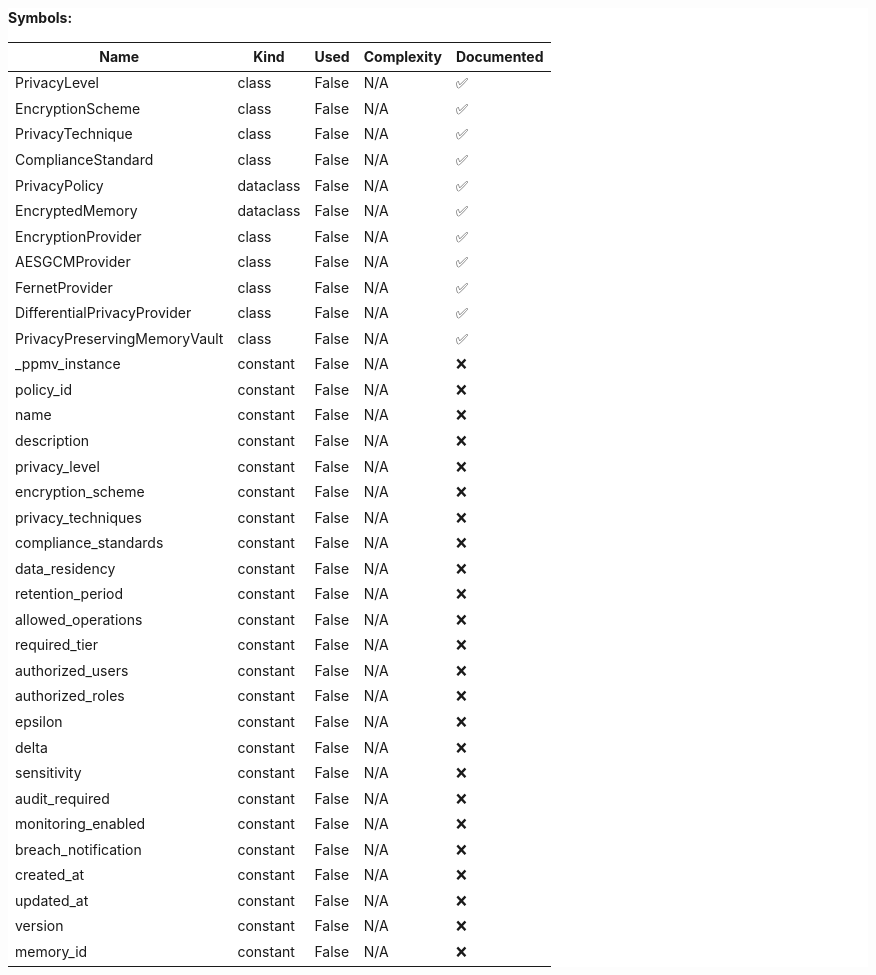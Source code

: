 **Symbols:**

| Name | Kind | Used | Complexity | Documented |
| --- | --- | --- | --- | --- |
| PrivacyLevel | class | False | N/A | ✅ |
| EncryptionScheme | class | False | N/A | ✅ |
| PrivacyTechnique | class | False | N/A | ✅ |
| ComplianceStandard | class | False | N/A | ✅ |
| PrivacyPolicy | dataclass | False | N/A | ✅ |
| EncryptedMemory | dataclass | False | N/A | ✅ |
| EncryptionProvider | class | False | N/A | ✅ |
| AESGCMProvider | class | False | N/A | ✅ |
| FernetProvider | class | False | N/A | ✅ |
| DifferentialPrivacyProvider | class | False | N/A | ✅ |
| PrivacyPreservingMemoryVault | class | False | N/A | ✅ |
| _ppmv_instance | constant | False | N/A | ❌ |
| policy_id | constant | False | N/A | ❌ |
| name | constant | False | N/A | ❌ |
| description | constant | False | N/A | ❌ |
| privacy_level | constant | False | N/A | ❌ |
| encryption_scheme | constant | False | N/A | ❌ |
| privacy_techniques | constant | False | N/A | ❌ |
| compliance_standards | constant | False | N/A | ❌ |
| data_residency | constant | False | N/A | ❌ |
| retention_period | constant | False | N/A | ❌ |
| allowed_operations | constant | False | N/A | ❌ |
| required_tier | constant | False | N/A | ❌ |
| authorized_users | constant | False | N/A | ❌ |
| authorized_roles | constant | False | N/A | ❌ |
| epsilon | constant | False | N/A | ❌ |
| delta | constant | False | N/A | ❌ |
| sensitivity | constant | False | N/A | ❌ |
| audit_required | constant | False | N/A | ❌ |
| monitoring_enabled | constant | False | N/A | ❌ |
| breach_notification | constant | False | N/A | ❌ |
| created_at | constant | False | N/A | ❌ |
| updated_at | constant | False | N/A | ❌ |
| version | constant | False | N/A | ❌ |
| memory_id | constant | False | N/A | ❌ |